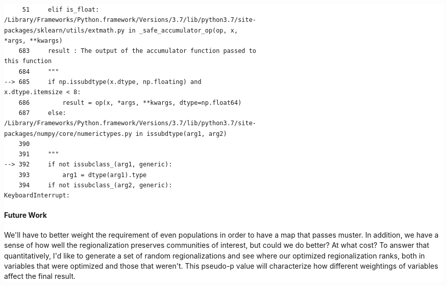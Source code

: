 ```
     51     elif is_float:
/Library/Frameworks/Python.framework/Versions/3.7/lib/python3.7/site-
packages/sklearn/utils/extmath.py in _safe_accumulator_op(op, x,
*args, **kwargs)
    683     result : The output of the accumulator function passed to
this function
    684     """
--> 685     if np.issubdtype(x.dtype, np.floating) and
x.dtype.itemsize < 8:
    686         result = op(x, *args, **kwargs, dtype=np.float64)
    687     else:
/Library/Frameworks/Python.framework/Versions/3.7/lib/python3.7/site-
packages/numpy/core/numerictypes.py in issubdtype(arg1, arg2)
    390
    391     """
--> 392     if not issubclass_(arg1, generic):
    393         arg1 = dtype(arg1).type
    394     if not issubclass_(arg2, generic):
KeyboardInterrupt:
```




#### Future Work

We'll have to better weight the requirement of even populations in
order to have a map that passes muster.  In addition, we have a sense
of how well the regionalization preserves communities of interest, but
could we do better?  At what cost?  To answer that quantitatively, I'd
like to generate a set of random regionalizations and see where our
optimized regionalization ranks, both in variables that were optimized
and those that weren't.  This pseudo-p value will characterize how
different weightings of variables affect the final result.  

